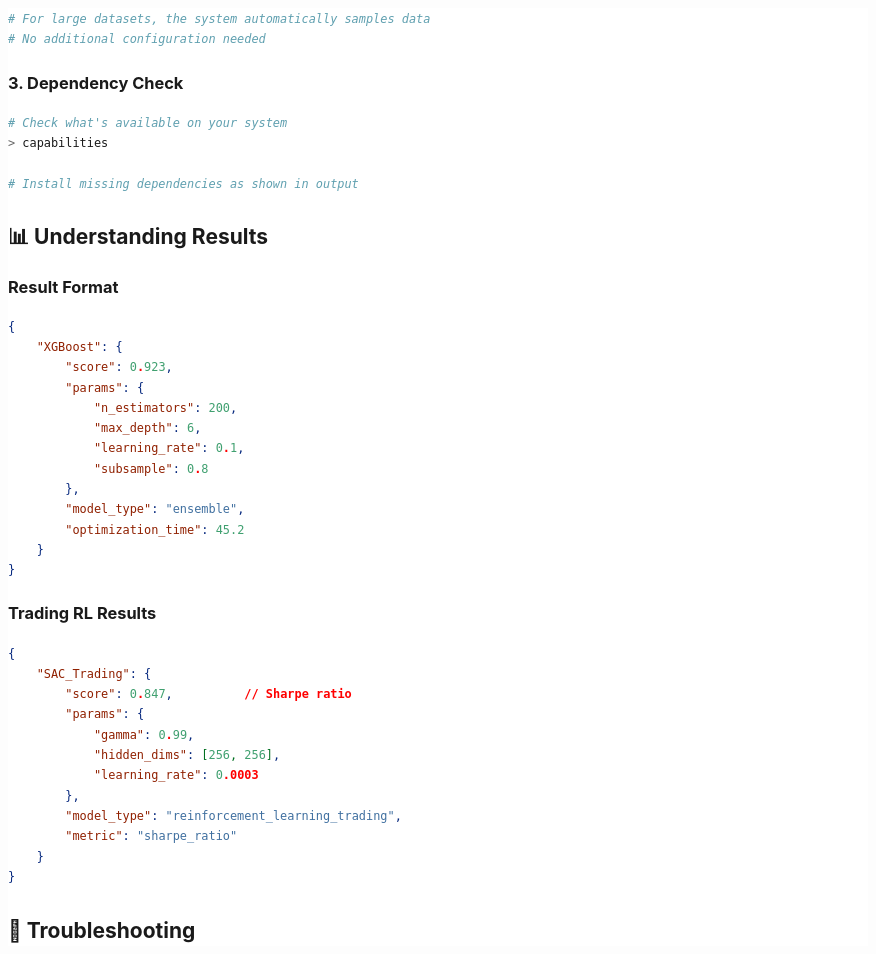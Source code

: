 ```python
# For large datasets, the system automatically samples data
# No additional configuration needed
```

### 3. **Dependency Check**

```bash
# Check what's available on your system
> capabilities

# Install missing dependencies as shown in output
```

## 📊 Understanding Results

### Result Format
```json
{
    "XGBoost": {
        "score": 0.923,
        "params": {
            "n_estimators": 200,
            "max_depth": 6,
            "learning_rate": 0.1,
            "subsample": 0.8
        },
        "model_type": "ensemble",
        "optimization_time": 45.2
    }
}
```

### Trading RL Results
```json
{
    "SAC_Trading": {
        "score": 0.847,          // Sharpe ratio
        "params": {
            "gamma": 0.99,
            "hidden_dims": [256, 256],
            "learning_rate": 0.0003
        },
        "model_type": "reinforcement_learning_trading",
        "metric": "sharpe_ratio"
    }
}
```

## 🚨 Troubleshooting
